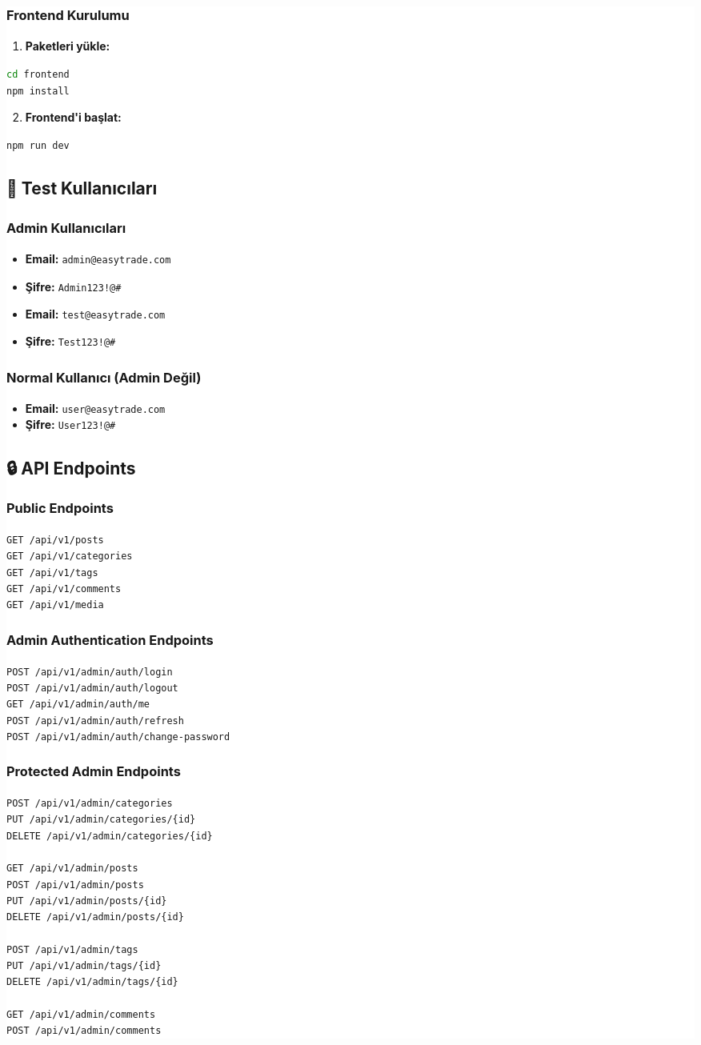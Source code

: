 ### Frontend Kurulumu

1. **Paketleri yükle:**
```bash
cd frontend
npm install
```

2. **Frontend'i başlat:**
```bash
npm run dev
```

## 👤 Test Kullanıcıları

### Admin Kullanıcıları
- **Email:** `admin@easytrade.com`
- **Şifre:** `Admin123!@#`

- **Email:** `test@easytrade.com`
- **Şifre:** `Test123!@#`

### Normal Kullanıcı (Admin Değil)
- **Email:** `user@easytrade.com`
- **Şifre:** `User123!@#`

## 🔒 API Endpoints

### Public Endpoints
```
GET /api/v1/posts
GET /api/v1/categories
GET /api/v1/tags
GET /api/v1/comments
GET /api/v1/media
```

### Admin Authentication Endpoints
```
POST /api/v1/admin/auth/login
POST /api/v1/admin/auth/logout
GET /api/v1/admin/auth/me
POST /api/v1/admin/auth/refresh
POST /api/v1/admin/auth/change-password
```

### Protected Admin Endpoints
```
POST /api/v1/admin/categories
PUT /api/v1/admin/categories/{id}
DELETE /api/v1/admin/categories/{id}

GET /api/v1/admin/posts
POST /api/v1/admin/posts
PUT /api/v1/admin/posts/{id}
DELETE /api/v1/admin/posts/{id}

POST /api/v1/admin/tags
PUT /api/v1/admin/tags/{id}
DELETE /api/v1/admin/tags/{id}

GET /api/v1/admin/comments
POST /api/v1/admin/comments
```